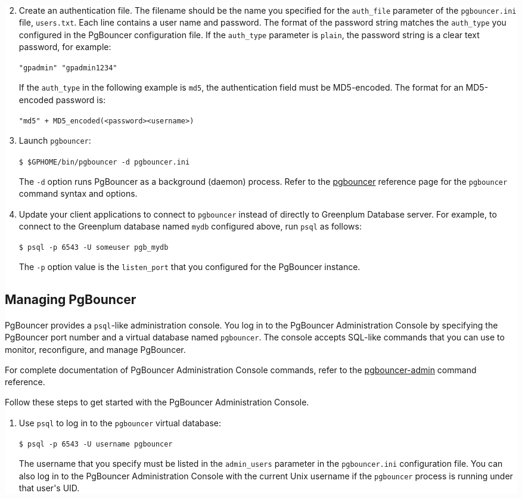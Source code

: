 2.  Create an authentication file. The filename should be the name you specified for the `auth_file` parameter of the `pgbouncer.ini` file, `users.txt`. Each line contains a user name and password. The format of the password string matches the `auth_type` you configured in the PgBouncer configuration file. If the `auth_type` parameter is `plain`, the password string is a clear text password, for example:

    ```
    "gpadmin" "gpadmin1234"
    ```

    If the `auth_type` in the following example is `md5`, the authentication field must be MD5-encoded. The format for an MD5-encoded password is:

    ```
    "md5" + MD5_encoded(<password><username>)
    ```

3.  Launch `pgbouncer`:

    ```
    $ $GPHOME/bin/pgbouncer -d pgbouncer.ini
    ```

    The `-d` option runs PgBouncer as a background \(daemon\) process. Refer to the [pgbouncer](../../../utility_guide/ref/pgbouncer.html) reference page for the `pgbouncer` command syntax and options.

4.  Update your client applications to connect to `pgbouncer` instead of directly to Greenplum Database server. For example, to connect to the Greenplum database named `mydb` configured above, run `psql` as follows:

    ```
    $ psql -p 6543 -U someuser pgb_mydb
    ```

    The `-p` option value is the `listen_port` that you configured for the PgBouncer instance.


## <a id="topic_manage"></a>Managing PgBouncer 

PgBouncer provides a `psql`-like administration console. You log in to the PgBouncer Administration Console by specifying the PgBouncer port number and a virtual database named `pgbouncer`. The console accepts SQL-like commands that you can use to monitor, reconfigure, and manage PgBouncer.

For complete documentation of PgBouncer Administration Console commands, refer to the [pgbouncer-admin](../../../utility_guide/ref/pgbouncer-admin.html) command reference.

Follow these steps to get started with the PgBouncer Administration Console.

1.  Use `psql` to log in to the `pgbouncer` virtual database:

    ```
    $ psql -p 6543 -U username pgbouncer
    ```

    The username that you specify must be listed in the `admin_users` parameter in the `pgbouncer.ini` configuration file. You can also log in to the PgBouncer Administration Console with the current Unix username if the `pgbouncer` process is running under that user's UID.
